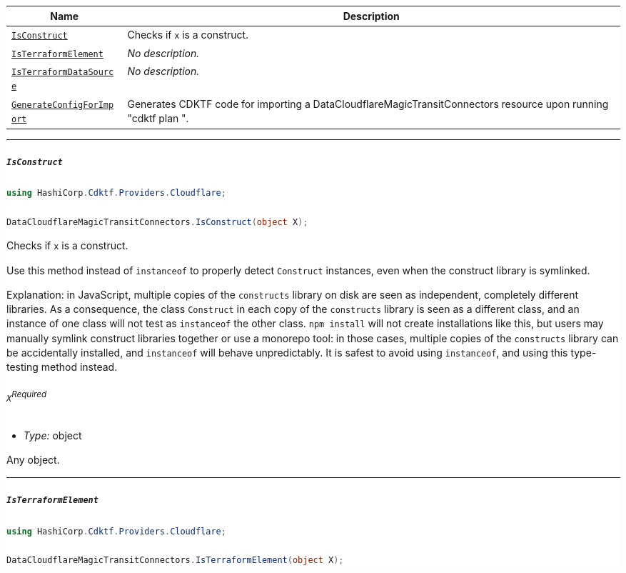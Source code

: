 | **Name** | **Description** |
| --- | --- |
| <code><a href="#@cdktf/provider-cloudflare.dataCloudflareMagicTransitConnectors.DataCloudflareMagicTransitConnectors.isConstruct">IsConstruct</a></code> | Checks if `x` is a construct. |
| <code><a href="#@cdktf/provider-cloudflare.dataCloudflareMagicTransitConnectors.DataCloudflareMagicTransitConnectors.isTerraformElement">IsTerraformElement</a></code> | *No description.* |
| <code><a href="#@cdktf/provider-cloudflare.dataCloudflareMagicTransitConnectors.DataCloudflareMagicTransitConnectors.isTerraformDataSource">IsTerraformDataSource</a></code> | *No description.* |
| <code><a href="#@cdktf/provider-cloudflare.dataCloudflareMagicTransitConnectors.DataCloudflareMagicTransitConnectors.generateConfigForImport">GenerateConfigForImport</a></code> | Generates CDKTF code for importing a DataCloudflareMagicTransitConnectors resource upon running "cdktf plan <stack-name>". |

---

##### `IsConstruct` <a name="IsConstruct" id="@cdktf/provider-cloudflare.dataCloudflareMagicTransitConnectors.DataCloudflareMagicTransitConnectors.isConstruct"></a>

```csharp
using HashiCorp.Cdktf.Providers.Cloudflare;

DataCloudflareMagicTransitConnectors.IsConstruct(object X);
```

Checks if `x` is a construct.

Use this method instead of `instanceof` to properly detect `Construct`
instances, even when the construct library is symlinked.

Explanation: in JavaScript, multiple copies of the `constructs` library on
disk are seen as independent, completely different libraries. As a
consequence, the class `Construct` in each copy of the `constructs` library
is seen as a different class, and an instance of one class will not test as
`instanceof` the other class. `npm install` will not create installations
like this, but users may manually symlink construct libraries together or
use a monorepo tool: in those cases, multiple copies of the `constructs`
library can be accidentally installed, and `instanceof` will behave
unpredictably. It is safest to avoid using `instanceof`, and using
this type-testing method instead.

###### `X`<sup>Required</sup> <a name="X" id="@cdktf/provider-cloudflare.dataCloudflareMagicTransitConnectors.DataCloudflareMagicTransitConnectors.isConstruct.parameter.x"></a>

- *Type:* object

Any object.

---

##### `IsTerraformElement` <a name="IsTerraformElement" id="@cdktf/provider-cloudflare.dataCloudflareMagicTransitConnectors.DataCloudflareMagicTransitConnectors.isTerraformElement"></a>

```csharp
using HashiCorp.Cdktf.Providers.Cloudflare;

DataCloudflareMagicTransitConnectors.IsTerraformElement(object X);
```
